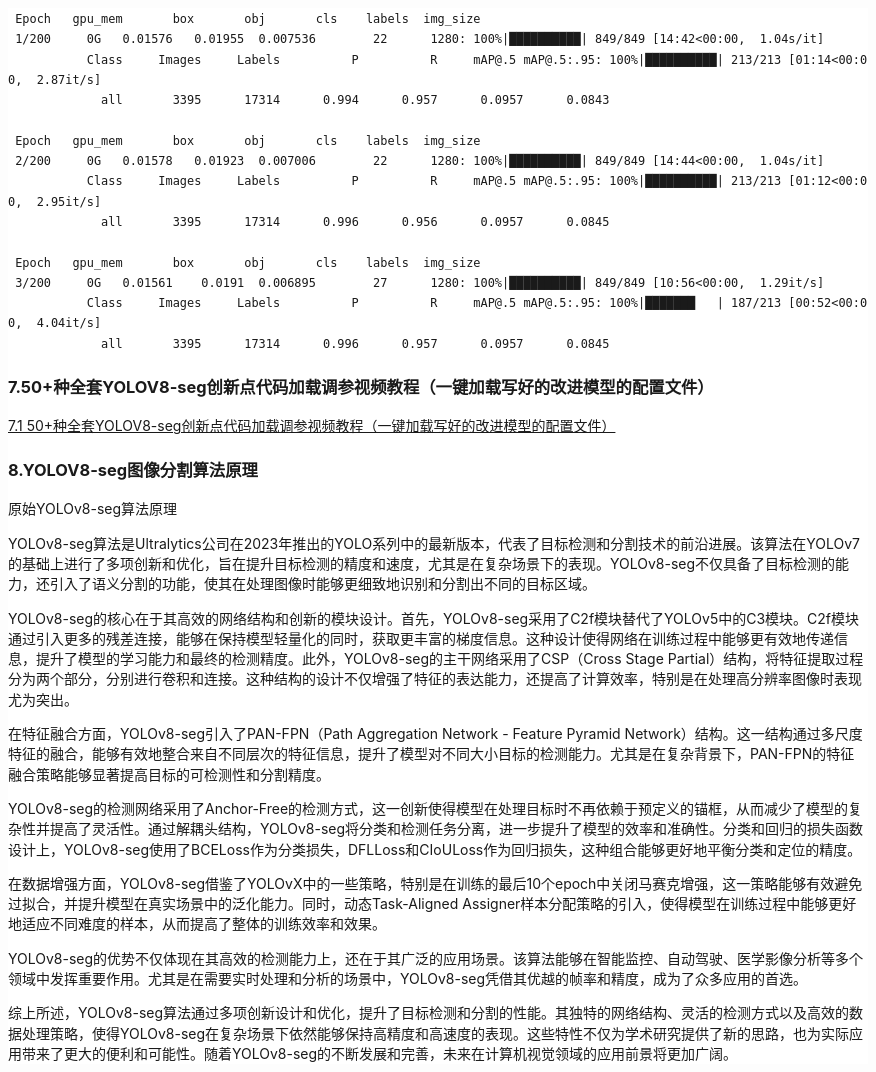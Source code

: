 
     Epoch   gpu_mem       box       obj       cls    labels  img_size
     1/200     0G   0.01576   0.01955  0.007536        22      1280: 100%|██████████| 849/849 [14:42<00:00,  1.04s/it]
               Class     Images     Labels          P          R     mAP@.5 mAP@.5:.95: 100%|██████████| 213/213 [01:14<00:00,  2.87it/s]
                 all       3395      17314      0.994      0.957      0.0957      0.0843

     Epoch   gpu_mem       box       obj       cls    labels  img_size
     2/200     0G   0.01578   0.01923  0.007006        22      1280: 100%|██████████| 849/849 [14:44<00:00,  1.04s/it]
               Class     Images     Labels          P          R     mAP@.5 mAP@.5:.95: 100%|██████████| 213/213 [01:12<00:00,  2.95it/s]
                 all       3395      17314      0.996      0.956      0.0957      0.0845

     Epoch   gpu_mem       box       obj       cls    labels  img_size
     3/200     0G   0.01561    0.0191  0.006895        27      1280: 100%|██████████| 849/849 [10:56<00:00,  1.29it/s]
               Class     Images     Labels          P          R     mAP@.5 mAP@.5:.95: 100%|███████   | 187/213 [00:52<00:00,  4.04it/s]
                 all       3395      17314      0.996      0.957      0.0957      0.0845




### 7.50+种全套YOLOV8-seg创新点代码加载调参视频教程（一键加载写好的改进模型的配置文件）

[7.1 50+种全套YOLOV8-seg创新点代码加载调参视频教程（一键加载写好的改进模型的配置文件）](https://www.bilibili.com/video/BV1Hw4VePEXv/?vd_source=bc9aec86d164b67a7004b996143742dc)

### 8.YOLOV8-seg图像分割算法原理

原始YOLOv8-seg算法原理

YOLOv8-seg算法是Ultralytics公司在2023年推出的YOLO系列中的最新版本，代表了目标检测和分割技术的前沿进展。该算法在YOLOv7的基础上进行了多项创新和优化，旨在提升目标检测的精度和速度，尤其是在复杂场景下的表现。YOLOv8-seg不仅具备了目标检测的能力，还引入了语义分割的功能，使其在处理图像时能够更细致地识别和分割出不同的目标区域。

YOLOv8-seg的核心在于其高效的网络结构和创新的模块设计。首先，YOLOv8-seg采用了C2f模块替代了YOLOv5中的C3模块。C2f模块通过引入更多的残差连接，能够在保持模型轻量化的同时，获取更丰富的梯度信息。这种设计使得网络在训练过程中能够更有效地传递信息，提升了模型的学习能力和最终的检测精度。此外，YOLOv8-seg的主干网络采用了CSP（Cross Stage Partial）结构，将特征提取过程分为两个部分，分别进行卷积和连接。这种结构的设计不仅增强了特征的表达能力，还提高了计算效率，特别是在处理高分辨率图像时表现尤为突出。

在特征融合方面，YOLOv8-seg引入了PAN-FPN（Path Aggregation Network - Feature Pyramid Network）结构。这一结构通过多尺度特征的融合，能够有效地整合来自不同层次的特征信息，提升了模型对不同大小目标的检测能力。尤其是在复杂背景下，PAN-FPN的特征融合策略能够显著提高目标的可检测性和分割精度。

YOLOv8-seg的检测网络采用了Anchor-Free的检测方式，这一创新使得模型在处理目标时不再依赖于预定义的锚框，从而减少了模型的复杂性并提高了灵活性。通过解耦头结构，YOLOv8-seg将分类和检测任务分离，进一步提升了模型的效率和准确性。分类和回归的损失函数设计上，YOLOv8-seg使用了BCELoss作为分类损失，DFLLoss和CIoULoss作为回归损失，这种组合能够更好地平衡分类和定位的精度。

在数据增强方面，YOLOv8-seg借鉴了YOLOvX中的一些策略，特别是在训练的最后10个epoch中关闭马赛克增强，这一策略能够有效避免过拟合，并提升模型在真实场景中的泛化能力。同时，动态Task-Aligned Assigner样本分配策略的引入，使得模型在训练过程中能够更好地适应不同难度的样本，从而提高了整体的训练效率和效果。

YOLOv8-seg的优势不仅体现在其高效的检测能力上，还在于其广泛的应用场景。该算法能够在智能监控、自动驾驶、医学影像分析等多个领域中发挥重要作用。尤其是在需要实时处理和分析的场景中，YOLOv8-seg凭借其优越的帧率和精度，成为了众多应用的首选。

综上所述，YOLOv8-seg算法通过多项创新设计和优化，提升了目标检测和分割的性能。其独特的网络结构、灵活的检测方式以及高效的数据处理策略，使得YOLOv8-seg在复杂场景下依然能够保持高精度和高速度的表现。这些特性不仅为学术研究提供了新的思路，也为实际应用带来了更大的便利和可能性。随着YOLOv8-seg的不断发展和完善，未来在计算机视觉领域的应用前景将更加广阔。
